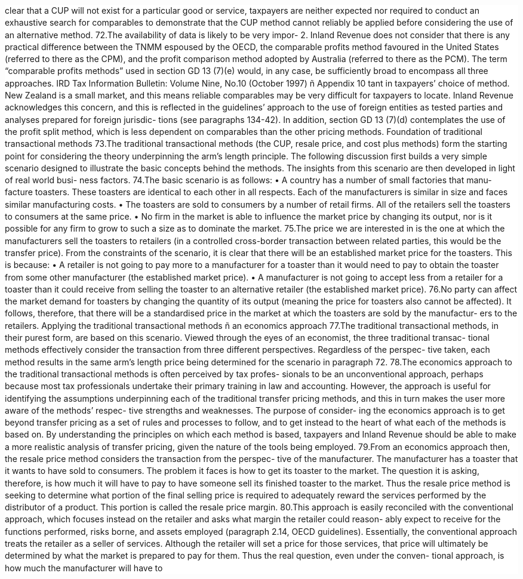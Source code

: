 clear that a CUP will not exist for a particular good or service, taxpayers are neither expected nor required to conduct an exhaustive search for comparables to demonstrate that the CUP method cannot reliably be applied before considering the use of an alternative method. 72.The availability of data is likely to be very impor- 2. Inland Revenue does not consider that there is any practical difference between the TNMM espoused by the OECD, the comparable profits method favoured in the United States (referred to there as the CPM), and the profit comparison method adopted by Australia (referred to there as the PCM). The term “comparable profits methods” used in section GD 13 (7)(e) would, in any case, be sufficiently broad to encompass all three approaches. IRD Tax Information Bulletin: Volume Nine, No.10 (October 1997) ñ Appendix 10 tant in taxpayers’ choice of method. New Zealand is a small market, and this means reliable comparables may be very difficult for taxpayers to locate. Inland Revenue acknowledges this concern, and this is reflected in the guidelines’ approach to the use of foreign entities as tested parties and analyses prepared for foreign jurisdic- tions (see paragraphs 134-42). In addition, section GD 13 (7)(d) contemplates the use of the profit split method, which is less dependent on comparables than the other pricing methods. Foundation of traditional transactional methods 73.The traditional transactional methods (the CUP, resale price, and cost plus methods) form the starting point for considering the theory underpinning the arm’s length principle. The following discussion first builds a very simple scenario designed to illustrate the basic concepts behind the methods. The insights from this scenario are then developed in light of real world busi- ness factors. 74.The basic scenario is as follows: • A country has a number of small factories that manu- facture toasters. These toasters are identical to each other in all respects. Each of the manufacturers is similar in size and faces similar manufacturing costs. • The toasters are sold to consumers by a number of retail firms. All of the retailers sell the toasters to consumers at the same price. • No firm in the market is able to influence the market price by changing its output, nor is it possible for any firm to grow to such a size as to dominate the market. 75.The price we are interested in is the one at which the manufacturers sell the toasters to retailers (in a controlled cross-border transaction between related parties, this would be the transfer price). From the constraints of the scenario, it is clear that there will be an established market price for the toasters. This is because: • A retailer is not going to pay more to a manufacturer for a toaster than it would need to pay to obtain the toaster from some other manufacturer (the established market price). • A manufacturer is not going to accept less from a retailer for a toaster than it could receive from selling the toaster to an alternative retailer (the established market price). 76.No party can affect the market demand for toasters by changing the quantity of its output (meaning the price for toasters also cannot be affected). It follows, therefore, that there will be a standardised price in the market at which the toasters are sold by the manufactur- ers to the retailers. Applying the traditional transactional methods ñ an economics approach 77.The traditional transactional methods, in their purest form, are based on this scenario. Viewed through the eyes of an economist, the three traditional transac- tional methods effectively consider the transaction from three different perspectives. Regardless of the perspec- tive taken, each method results in the same arm’s length price being determined for the scenario in paragraph 72. 78.The economics approach to the traditional transactional methods is often perceived by tax profes- sionals to be an unconventional approach, perhaps because most tax professionals undertake their primary training in law and accounting. However, the approach is useful for identifying the assumptions underpinning each of the traditional transfer pricing methods, and this in turn makes the user more aware of the methods’ respec- tive strengths and weaknesses. The purpose of consider- ing the economics approach is to get beyond transfer pricing as a set of rules and processes to follow, and to get instead to the heart of what each of the methods is based on. By understanding the principles on which each method is based, taxpayers and Inland Revenue should be able to make a more realistic analysis of transfer pricing, given the nature of the tools being employed. 79.From an economics approach then, the resale price method considers the transaction from the perspec- tive of the manufacturer. The manufacturer has a toaster that it wants to have sold to consumers. The problem it faces is how to get its toaster to the market. The question it is asking, therefore, is how much it will have to pay to have someone sell its finished toaster to the market. Thus the resale price method is seeking to determine what portion of the final selling price is required to adequately reward the services performed by the distributor of a product. This portion is called the resale price margin. 80.This approach is easily reconciled with the conventional approach, which focuses instead on the retailer and asks what margin the retailer could reason- ably expect to receive for the functions performed, risks borne, and assets employed (paragraph 2.14, OECD guidelines). Essentially, the conventional approach treats the retailer as a seller of services. Although the retailer will set a price for those services, that price will ultimately be determined by what the market is prepared to pay for them. Thus the real question, even under the conven- tional approach, is how much the manufacturer will have to